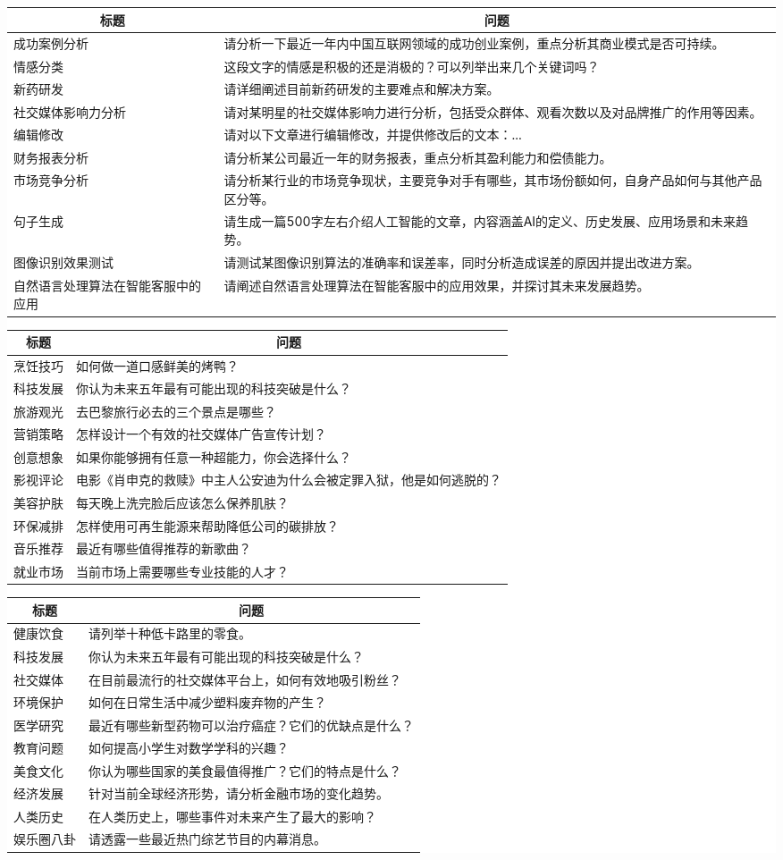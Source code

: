 | 标题                           | 问题                                                         |
| ------------------------------ | ------------------------------------------------------------ |
| 成功案例分析                   | 请分析一下最近一年内中国互联网领域的成功创业案例，重点分析其商业模式是否可持续。 |
| 情感分类                       | 这段文字的情感是积极的还是消极的？可以列举出来几个关键词吗？   |
| 新药研发                       | 请详细阐述目前新药研发的主要难点和解决方案。                     |
| 社交媒体影响力分析             | 请对某明星的社交媒体影响力进行分析，包括受众群体、观看次数以及对品牌推广的作用等因素。 |
| 编辑修改                       | 请对以下文章进行编辑修改，并提供修改后的文本：...               |
| 财务报表分析                   | 请分析某公司最近一年的财务报表，重点分析其盈利能力和偿债能力。     |
| 市场竞争分析                   | 请分析某行业的市场竞争现状，主要竞争对手有哪些，其市场份额如何，自身产品如何与其他产品区分等。 |
| 句子生成                       | 请生成一篇500字左右介绍人工智能的文章，内容涵盖AI的定义、历史发展、应用场景和未来趋势。 |
| 图像识别效果测试               | 请测试某图像识别算法的准确率和误差率，同时分析造成误差的原因并提出改进方案。 |
| 自然语言处理算法在智能客服中的应用 | 请阐述自然语言处理算法在智能客服中的应用效果，并探讨其未来发展趋势。 |

| 标题 | 问题 |
| --- | --- |
| 烹饪技巧 | 如何做一道口感鲜美的烤鸭？ |
| 科技发展 | 你认为未来五年最有可能出现的科技突破是什么？ |
| 旅游观光 | 去巴黎旅行必去的三个景点是哪些？ |
| 营销策略 | 怎样设计一个有效的社交媒体广告宣传计划？ |
| 创意想象 | 如果你能够拥有任意一种超能力，你会选择什么？ |
| 影视评论 | 电影《肖申克的救赎》中主人公安迪为什么会被定罪入狱，他是如何逃脱的？ |
| 美容护肤 | 每天晚上洗完脸后应该怎么保养肌肤？ |
| 环保减排 | 怎样使用可再生能源来帮助降低公司的碳排放？ |
| 音乐推荐 | 最近有哪些值得推荐的新歌曲？ |
| 就业市场 | 当前市场上需要哪些专业技能的人才？ |

| 标题 | 问题 |
| --- | --- |
| 健康饮食 | 请列举十种低卡路里的零食。 |
| 科技发展 | 你认为未来五年最有可能出现的科技突破是什么？ |
| 社交媒体 | 在目前最流行的社交媒体平台上，如何有效地吸引粉丝？ |
| 环境保护 | 如何在日常生活中减少塑料废弃物的产生？ |
| 医学研究 | 最近有哪些新型药物可以治疗癌症？它们的优缺点是什么？ |
| 教育问题 | 如何提高小学生对数学学科的兴趣？ |
| 美食文化 | 你认为哪些国家的美食最值得推广？它们的特点是什么？ |
| 经济发展 | 针对当前全球经济形势，请分析金融市场的变化趋势。|
| 人类历史 | 在人类历史上，哪些事件对未来产生了最大的影响？ |
| 娱乐圈八卦 | 请透露一些最近热门综艺节目的内幕消息。 |
